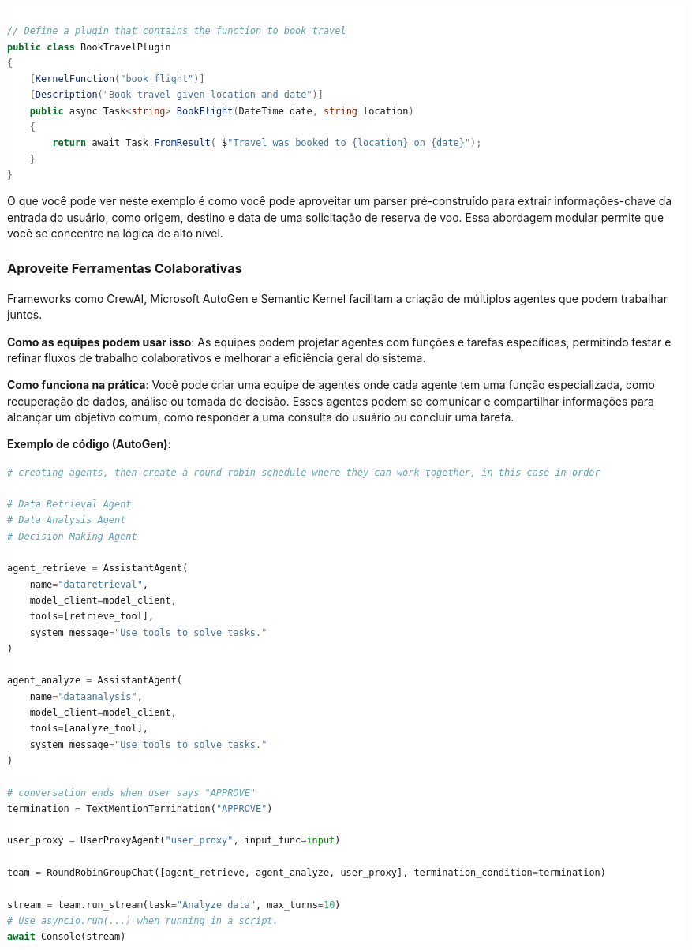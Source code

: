 ```csharp

// Define a plugin that contains the function to book travel
public class BookTravelPlugin
{
    [KernelFunction("book_flight")]
    [Description("Book travel given location and date")]
    public async Task<string> BookFlight(DateTime date, string location)
    {
        return await Task.FromResult( $"Travel was booked to {location} on {date}");
    }
}
```
  
O que você pode ver neste exemplo é como você pode aproveitar um parser pré-construído para extrair informações-chave da entrada do usuário, como origem, destino e data de uma solicitação de reserva de voo. Essa abordagem modular permite que você se concentre na lógica de alto nível.

### Aproveite Ferramentas Colaborativas

Frameworks como CrewAI, Microsoft AutoGen e Semantic Kernel facilitam a criação de múltiplos agentes que podem trabalhar juntos.

**Como as equipes podem usar isso**: As equipes podem projetar agentes com funções e tarefas específicas, permitindo testar e refinar fluxos de trabalho colaborativos e melhorar a eficiência geral do sistema.

**Como funciona na prática**: Você pode criar uma equipe de agentes onde cada agente tem uma função especializada, como recuperação de dados, análise ou tomada de decisão. Esses agentes podem se comunicar e compartilhar informações para alcançar um objetivo comum, como responder a uma consulta do usuário ou concluir uma tarefa.

**Exemplo de código (AutoGen)**:

```python
# creating agents, then create a round robin schedule where they can work together, in this case in order

# Data Retrieval Agent
# Data Analysis Agent
# Decision Making Agent

agent_retrieve = AssistantAgent(
    name="dataretrieval",
    model_client=model_client,
    tools=[retrieve_tool],
    system_message="Use tools to solve tasks."
)

agent_analyze = AssistantAgent(
    name="dataanalysis",
    model_client=model_client,
    tools=[analyze_tool],
    system_message="Use tools to solve tasks."
)

# conversation ends when user says "APPROVE"
termination = TextMentionTermination("APPROVE")

user_proxy = UserProxyAgent("user_proxy", input_func=input)

team = RoundRobinGroupChat([agent_retrieve, agent_analyze, user_proxy], termination_condition=termination)

stream = team.run_stream(task="Analyze data", max_turns=10)
# Use asyncio.run(...) when running in a script.
await Console(stream)
```